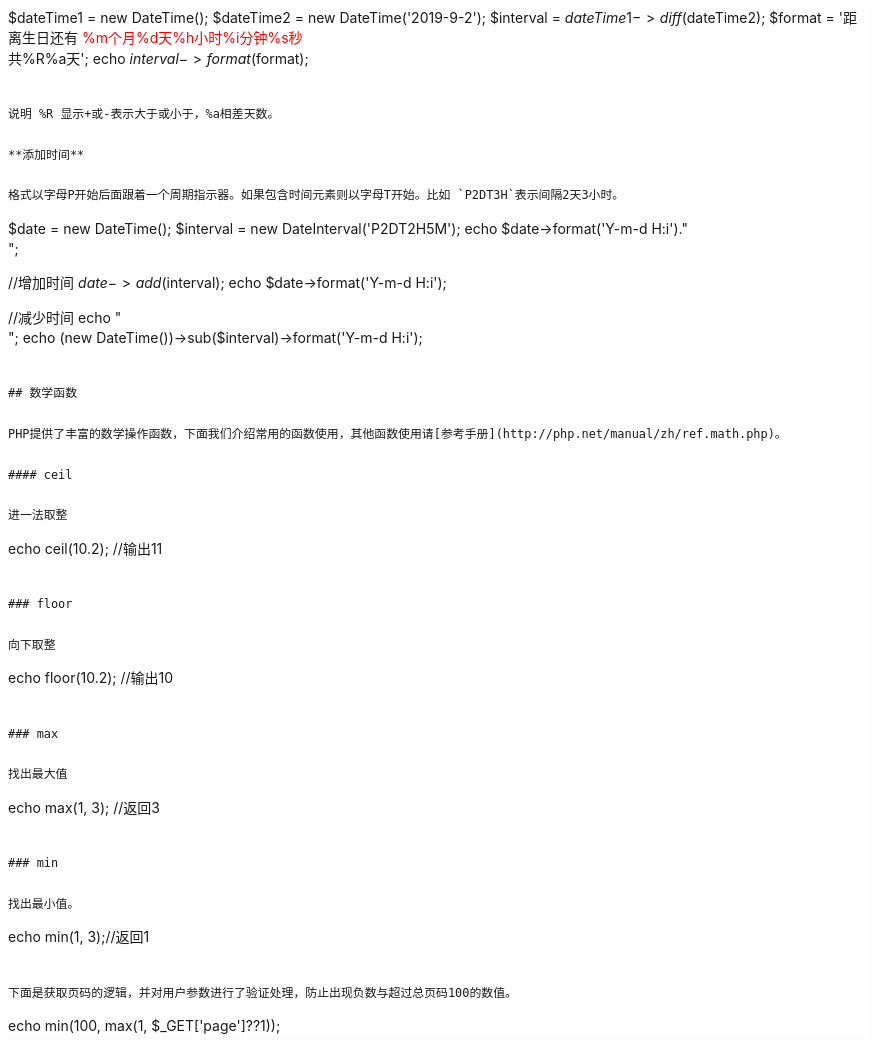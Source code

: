 $dateTime1 = new DateTime();
$dateTime2 = new DateTime('2019-9-2');
$interval = $dateTime1->diff($dateTime2);
$format = '距离生日还有 <span style="color:red">%m个月%d天%h小时%i分钟%s秒</span> <br/>共%R%a天';
echo $interval->format($format);
```

说明 %R 显示+或-表示大于或小于，%a相差天数。

**添加时间**

格式以字母P开始后面跟着一个周期指示器。如果包含时间元素则以字母T开始。比如 `P2DT3H`表示间隔2天3小时。

```
$date = new DateTime();
$interval = new DateInterval('P2DT2H5M');
echo $date->format('Y-m-d H:i')."<br/>";

//增加时间
$date->add($interval);
echo $date->format('Y-m-d H:i');

//减少时间
echo "<br/>";
echo (new DateTime())->sub($interval)->format('Y-m-d H:i');
```

## 数学函数

PHP提供了丰富的数学操作函数，下面我们介绍常用的函数使用，其他函数使用请[参考手册](http://php.net/manual/zh/ref.math.php)。

#### ceil

进一法取整

```
echo ceil(10.2); //输出11
```

### floor

向下取整

```
echo floor(10.2); //输出10
```

### max

找出最大值

```
echo max(1, 3); //返回3
```

### min

找出最小值。

```
echo min(1, 3);//返回1
```

下面是获取页码的逻辑，并对用户参数进行了验证处理，防止出现负数与超过总页码100的数值。

```
echo  min(100, max(1, $_GET['page']??1));